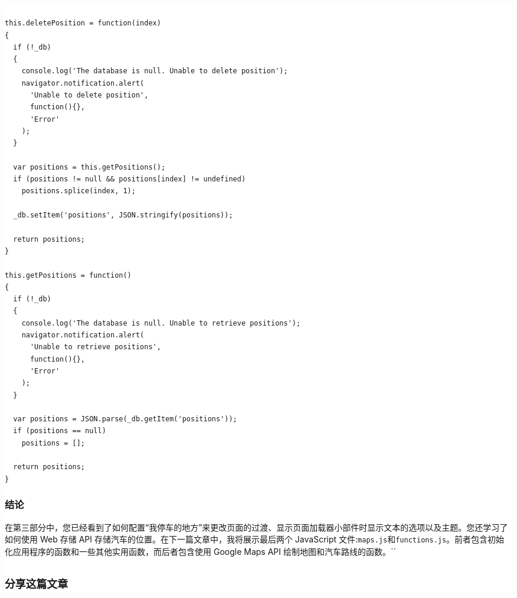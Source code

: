 ```

this.deletePosition = function(index)
{
  if (!_db)
  {
    console.log('The database is null. Unable to delete position');
    navigator.notification.alert(
      'Unable to delete position',
      function(){},
      'Error'
    );
  }

  var positions = this.getPositions();
  if (positions != null && positions[index] != undefined)
    positions.splice(index, 1);

  _db.setItem('positions', JSON.stringify(positions));

  return positions;
}

this.getPositions = function()
{
  if (!_db)
  {
    console.log('The database is null. Unable to retrieve positions');
    navigator.notification.alert(
      'Unable to retrieve positions',
      function(){},
      'Error'
    );
  }

  var positions = JSON.parse(_db.getItem('positions'));
  if (positions == null)
    positions = [];

  return positions;
}
```

### 结论

在第三部分中，您已经看到了如何配置“我停车的地方”来更改页面的过渡、显示页面加载器小部件时显示文本的选项以及主题。您还学习了如何使用 Web 存储 API 存储汽车的位置。在下一篇文章中，我将展示最后两个 JavaScript 文件:`maps.js`和`functions.js`。前者包含初始化应用程序的函数和一些其他实用函数，而后者包含使用 Google Maps API 绘制地图和汽车路线的函数。`` 

## ``分享这篇文章``